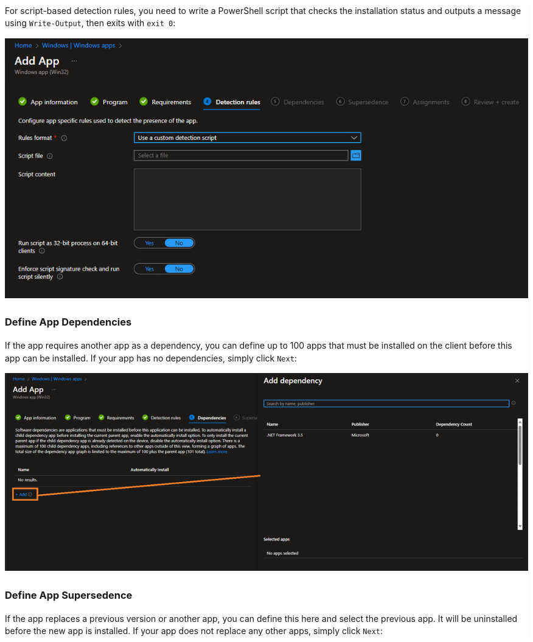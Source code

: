 For script-based detection rules, you need to write a PowerShell script that checks the installation status and outputs a message using `Write-Output`, then exits with `exit 0`:

![intune-app-packaging](/images/0087/10b.png)

### Define App Dependencies
If the app requires another app as a dependency, you can define up to 100 apps that must be installed on the client before this app can be installed. If your app has no dependencies, simply click `Next`:

![intune-app-packaging](/images/0087/11.png)

### Define App Supersedence
If the app replaces a previous version or another app, you can define this here and select the previous app. It will be uninstalled before the new app is installed. If your app does not replace any other apps, simply click `Next`:
